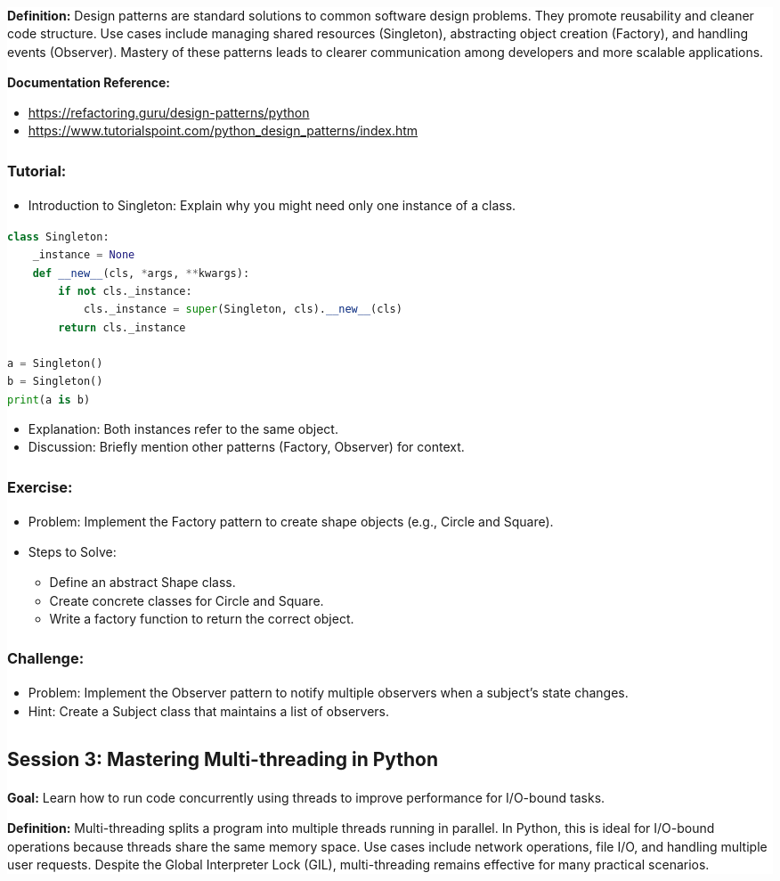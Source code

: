 **Definition:**
Design patterns are standard solutions to common software design problems. They promote reusability and cleaner code structure. Use cases include managing shared resources (Singleton), abstracting object creation (Factory), and handling events (Observer). Mastery of these patterns leads to clearer communication among developers and more scalable applications.

**Documentation Reference:**
- https://refactoring.guru/design-patterns/python
- https://www.tutorialspoint.com/python_design_patterns/index.htm

### Tutorial:
- Introduction to Singleton: Explain why you might need only one instance of a class.
```py
class Singleton:
    _instance = None
    def __new__(cls, *args, **kwargs):
        if not cls._instance:
            cls._instance = super(Singleton, cls).__new__(cls)
        return cls._instance

a = Singleton()
b = Singleton()
print(a is b)
```
- Explanation: Both instances refer to the same object.
- Discussion: Briefly mention other patterns (Factory, Observer) for context.

### Exercise:

- Problem: Implement the Factory pattern to create shape objects (e.g., Circle and Square).

- Steps to Solve:
    - Define an abstract Shape class.
    - Create concrete classes for Circle and Square.
    - Write a factory function to return the correct object.

### Challenge:

- Problem: Implement the Observer pattern to notify multiple observers when a subject’s state changes.
- Hint: Create a Subject class that maintains a list of observers.

## Session 3: Mastering Multi-threading in Python

**Goal:**
Learn how to run code concurrently using threads to improve performance for I/O-bound tasks.

**Definition:**
Multi-threading splits a program into multiple threads running in parallel. In Python, this is ideal for I/O-bound operations because threads share the same memory space. Use cases include network operations, file I/O, and handling multiple user requests. Despite the Global Interpreter Lock (GIL), multi-threading remains effective for many practical scenarios.
